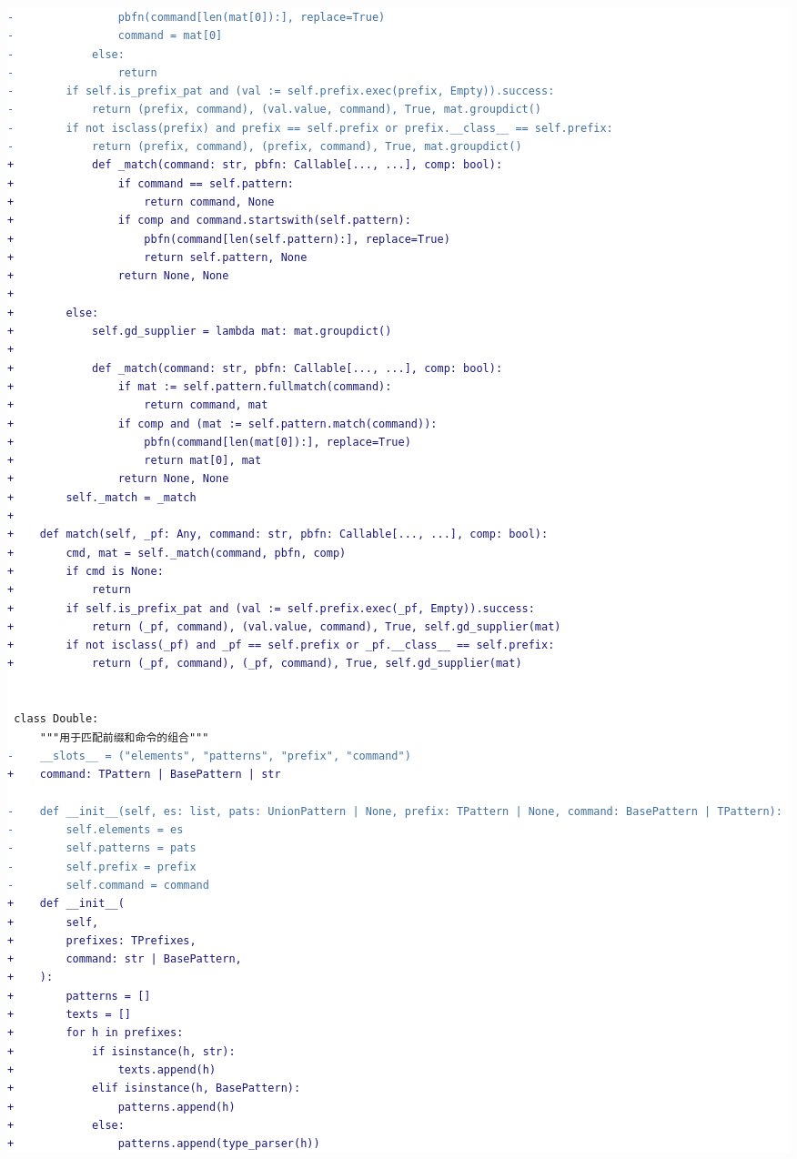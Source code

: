 ```diff
-                pbfn(command[len(mat[0]):], replace=True)
-                command = mat[0]
-            else:
-                return
-        if self.is_prefix_pat and (val := self.prefix.exec(prefix, Empty)).success:
-            return (prefix, command), (val.value, command), True, mat.groupdict()
-        if not isclass(prefix) and prefix == self.prefix or prefix.__class__ == self.prefix:
-            return (prefix, command), (prefix, command), True, mat.groupdict()
+            def _match(command: str, pbfn: Callable[..., ...], comp: bool):
+                if command == self.pattern:
+                    return command, None
+                if comp and command.startswith(self.pattern):
+                    pbfn(command[len(self.pattern):], replace=True)
+                    return self.pattern, None
+                return None, None
+
+        else:
+            self.gd_supplier = lambda mat: mat.groupdict()
+
+            def _match(command: str, pbfn: Callable[..., ...], comp: bool):
+                if mat := self.pattern.fullmatch(command):
+                    return command, mat
+                if comp and (mat := self.pattern.match(command)):
+                    pbfn(command[len(mat[0]):], replace=True)
+                    return mat[0], mat
+                return None, None
+        self._match = _match
+
+    def match(self, _pf: Any, command: str, pbfn: Callable[..., ...], comp: bool):
+        cmd, mat = self._match(command, pbfn, comp)
+        if cmd is None:
+            return
+        if self.is_prefix_pat and (val := self.prefix.exec(_pf, Empty)).success:
+            return (_pf, command), (val.value, command), True, self.gd_supplier(mat)
+        if not isclass(_pf) and _pf == self.prefix or _pf.__class__ == self.prefix:
+            return (_pf, command), (_pf, command), True, self.gd_supplier(mat)
 
 
 class Double:
     """用于匹配前缀和命令的组合"""
-    __slots__ = ("elements", "patterns", "prefix", "command")
+    command: TPattern | BasePattern | str
 
-    def __init__(self, es: list, pats: UnionPattern | None, prefix: TPattern | None, command: BasePattern | TPattern):
-        self.elements = es
-        self.patterns = pats
-        self.prefix = prefix
-        self.command = command
+    def __init__(
+        self,
+        prefixes: TPrefixes,
+        command: str | BasePattern,
+    ):
+        patterns = []
+        texts = []
+        for h in prefixes:
+            if isinstance(h, str):
+                texts.append(h)
+            elif isinstance(h, BasePattern):
+                patterns.append(h)
+            else:
+                patterns.append(type_parser(h))
```